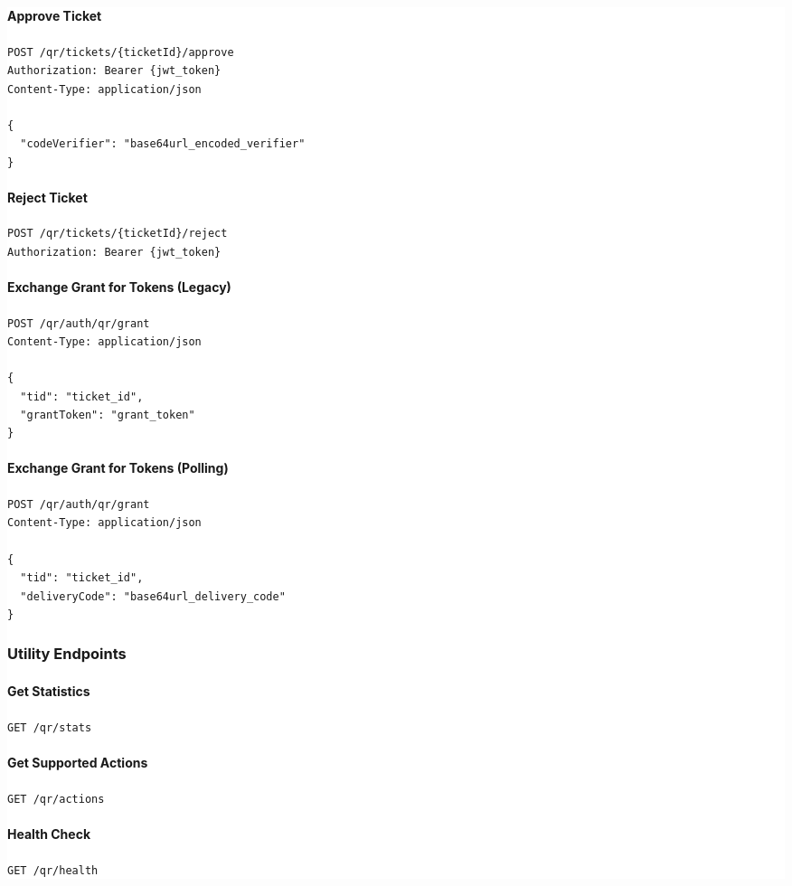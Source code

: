 #### Approve Ticket
```http
POST /qr/tickets/{ticketId}/approve
Authorization: Bearer {jwt_token}
Content-Type: application/json

{
  "codeVerifier": "base64url_encoded_verifier"
}
```

#### Reject Ticket
```http
POST /qr/tickets/{ticketId}/reject
Authorization: Bearer {jwt_token}
```

#### Exchange Grant for Tokens (Legacy)
```http
POST /qr/auth/qr/grant
Content-Type: application/json

{
  "tid": "ticket_id",
  "grantToken": "grant_token"
}
```

#### Exchange Grant for Tokens (Polling)
```http
POST /qr/auth/qr/grant
Content-Type: application/json

{
  "tid": "ticket_id",
  "deliveryCode": "base64url_delivery_code"
}
```

### Utility Endpoints

#### Get Statistics
```http
GET /qr/stats
```

#### Get Supported Actions
```http
GET /qr/actions
```

#### Health Check
```http
GET /qr/health
```
